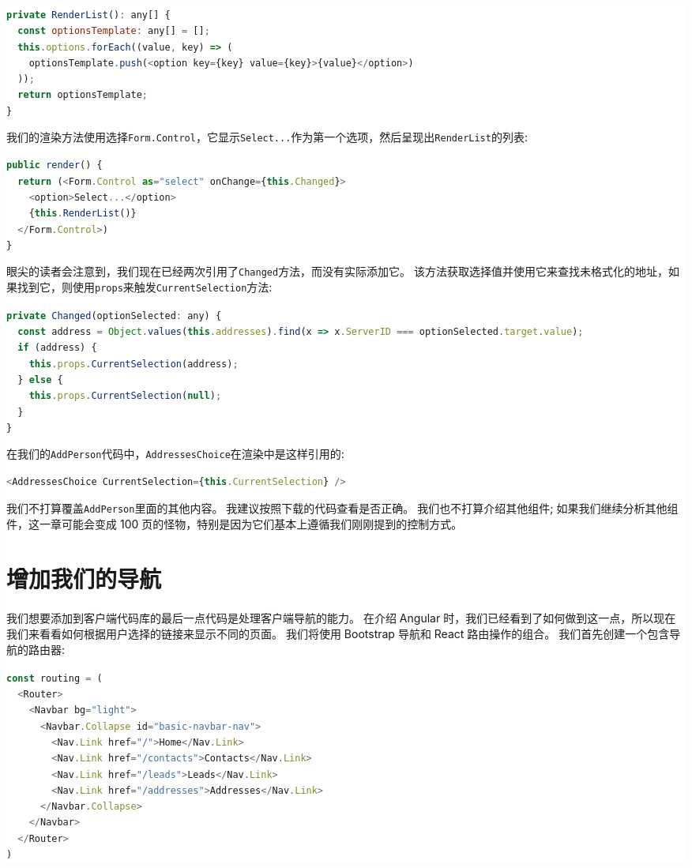 ```js
private RenderList(): any[] {
  const optionsTemplate: any[] = [];
  this.options.forEach((value, key) => (
    optionsTemplate.push(<option key={key} value={key}>{value}</option>)
  ));
  return optionsTemplate;
}
```

我们的渲染方法使用选择`Form.Control`，它显示`Select...`作为第一个选项，然后呈现出`RenderList`的列表:

```js
public render() {
  return (<Form.Control as="select" onChange={this.Changed}>
    <option>Select...</option>
    {this.RenderList()}
  </Form.Control>)
}
```

眼尖的读者会注意到，我们现在已经两次引用了`Changed`方法，而没有实际添加它。 该方法获取选择值并使用它来查找未格式化的地址，如果找到它，则使用`props`来触发`CurrentSelection`方法:

```js
private Changed(optionSelected: any) {
  const address = Object.values(this.addresses).find(x => x.ServerID === optionSelected.target.value);
  if (address) {
    this.props.CurrentSelection(address);
  } else {
    this.props.CurrentSelection(null);
  }
}
```

在我们的`AddPerson`代码中，`AddressesChoice`在渲染中是这样引用的:

```js
<AddressesChoice CurrentSelection={this.CurrentSelection} />
```

我们不打算覆盖`AddPerson`里面的其他内容。 我建议按照下载的代码查看是否正确。 我们也不打算介绍其他组件; 如果我们继续分析其他组件，这一章可能会变成 100 页的怪物，特别是因为它们基本上遵循我们刚刚提到的控制方式。

# 增加我们的导航

我们想要添加到客户端代码库的最后一点代码是处理客户端导航的能力。 在介绍 Angular 时，我们已经看到了如何做到这一点，所以现在我们来看看如何根据用户选择的链接来显示不同的页面。 我们将使用 Bootstrap 导航和 React 路由操作的组合。 我们首先创建一个包含导航的路由器:

```js
const routing = (
  <Router>
    <Navbar bg="light">
      <Navbar.Collapse id="basic-navbar-nav">
        <Nav.Link href="/">Home</Nav.Link>
        <Nav.Link href="/contacts">Contacts</Nav.Link>
        <Nav.Link href="/leads">Leads</Nav.Link>
        <Nav.Link href="/addresses">Addresses</Nav.Link>
      </Navbar.Collapse>
    </Navbar>
  </Router>
)
```
